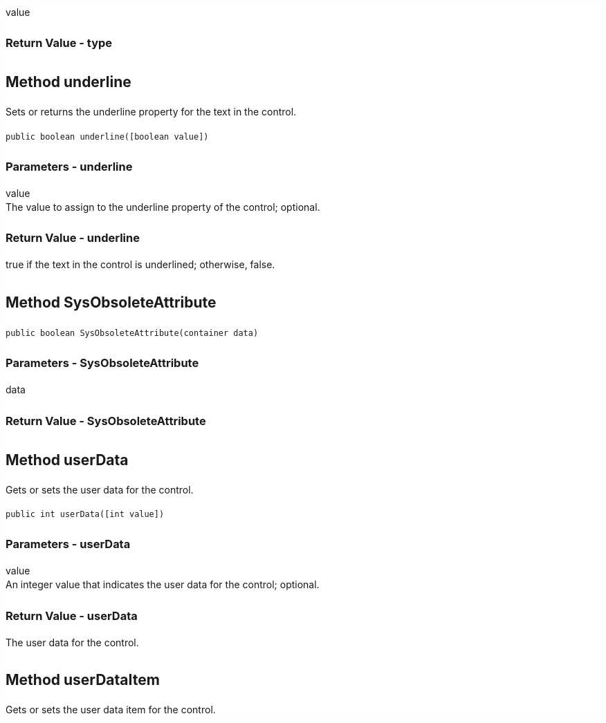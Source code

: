 value  

### Return Value - type

## Method underline

Sets or returns the underline property for the text in the control.

```xpp
public boolean underline([boolean value])
```

### Parameters - underline

value  
The value to assign to the underline property of the control; optional.

### Return Value - underline

true if the text in the control is underlined; otherwise, false.

## Method SysObsoleteAttribute

```xpp
public boolean SysObsoleteAttribute(container data)
```

### Parameters - SysObsoleteAttribute

data  

### Return Value - SysObsoleteAttribute

## Method userData

Gets or sets the user data for the control.

```xpp
public int userData([int value])
```

### Parameters - userData

value  
An integer value that indicates the user data for the control; optional.

### Return Value - userData

The user data for the control.

## Method userDataItem

Gets or sets the user data item for the control.
